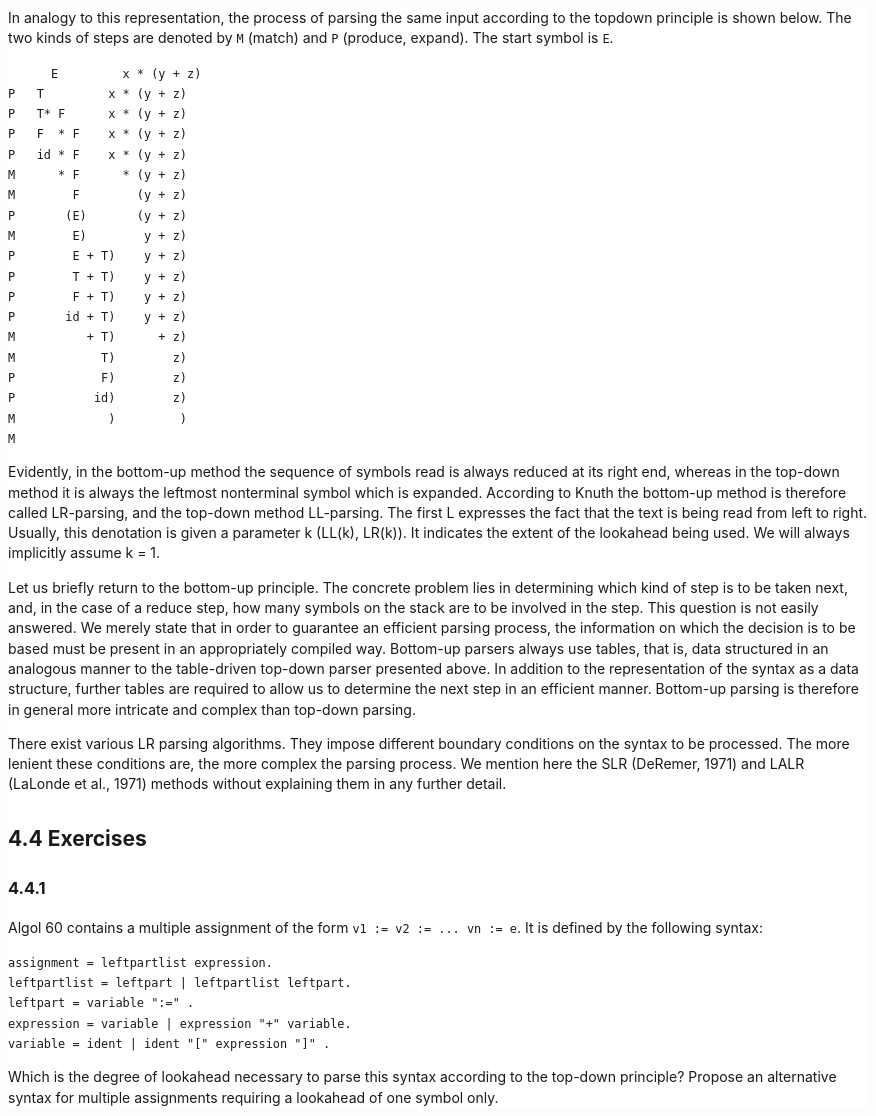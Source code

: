 In analogy to this representation, the process of parsing the same input according to the topdown principle is shown below. The two kinds of steps are denoted by `M` (match) and `P` (produce, expand). The start symbol is `E`.
```
	  E         x * (y + z)
P   T         x * (y + z)
P   T* F      x * (y + z)
P   F  * F    x * (y + z)
P   id * F    x * (y + z)
M      * F      * (y + z)
M        F        (y + z)
P       (E)       (y + z)
M        E)        y + z)
P        E + T)    y + z)
P        T + T)    y + z)
P        F + T)    y + z)
P       id + T)    y + z)
M          + T)      + z)
M            T)        z)
P            F)        z)
P           id)        z)
M             )         )
M
```
Evidently, in the bottom-up method the sequence of symbols read is always reduced at its right end, whereas in the top-down method it is always the leftmost nonterminal symbol which is expanded. According to Knuth the bottom-up method is therefore called LR-parsing, and the top-down method LL-parsing. The first L expresses the fact that the text is being read from left to right. Usually, this denotation is given a parameter k (LL(k), LR(k)). It indicates the extent of the lookahead being used. We will always implicitly assume k = 1.

Let us briefly return to the bottom-up principle. The concrete problem lies in determining which kind of step is to be taken next, and, in the case of a reduce step, how many symbols on the stack are to be involved in the step. This question is not easily answered. We merely state that in order to guarantee an efficient parsing process, the information on which the decision is to be based must be present in an appropriately compiled way. Bottom-up parsers always use tables, that is, data structured in an analogous manner to the table-driven top-down parser presented above. In addition to the representation of the syntax as a data structure, further tables are required to allow us to determine the next step in an efficient manner. Bottom-up parsing is therefore in general more intricate and complex than top-down parsing.

There exist various LR parsing algorithms. They impose different boundary conditions on the syntax to be processed. The more lenient these conditions are, the more complex the parsing process. We mention here the SLR (DeRemer, 1971) and LALR (LaLonde et al., 1971) methods without explaining them in any further detail.

## 4.4 Exercises

### 4.4.1
Algol 60 contains a multiple assignment of the form `v1 := v2 := ... vn := e`. It is defined by the following syntax:
```
assignment = leftpartlist expression.
leftpartlist = leftpart | leftpartlist leftpart.
leftpart = variable ":=" .
expression = variable | expression "+" variable.
variable = ident | ident "[" expression "]" .
```
Which is the degree of lookahead necessary to parse this syntax according to the top-down principle? Propose an alternative syntax for multiple assignments requiring a lookahead of one symbol only.
